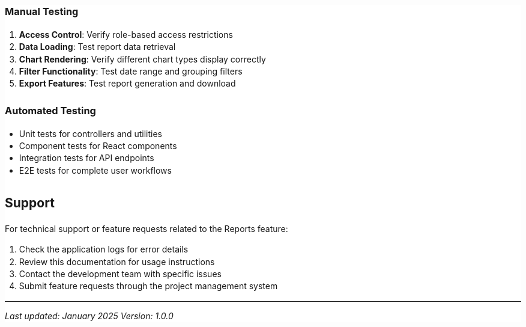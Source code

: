 ### Manual Testing
1. **Access Control**: Verify role-based access restrictions
2. **Data Loading**: Test report data retrieval
3. **Chart Rendering**: Verify different chart types display correctly
4. **Filter Functionality**: Test date range and grouping filters
5. **Export Features**: Test report generation and download

### Automated Testing
- Unit tests for controllers and utilities
- Component tests for React components
- Integration tests for API endpoints
- E2E tests for complete user workflows

## Support

For technical support or feature requests related to the Reports feature:
1. Check the application logs for error details
2. Review this documentation for usage instructions
3. Contact the development team with specific issues
4. Submit feature requests through the project management system

---

*Last updated: January 2025*
*Version: 1.0.0*
